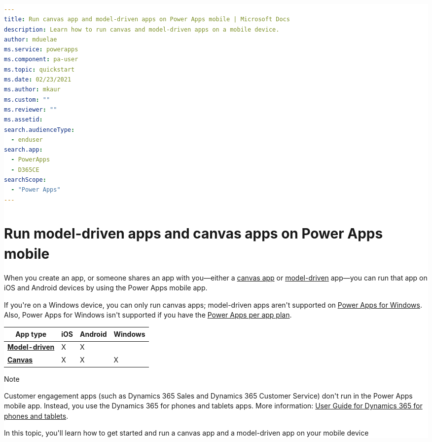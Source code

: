 ```yaml
---
title: Run canvas app and model-driven apps on Power Apps mobile | Microsoft Docs
description: Learn how to run canvas and model-driven apps on a mobile device.
author: mduelae
ms.service: powerapps
ms.component: pa-user
ms.topic: quickstart
ms.date: 02/23/2021
ms.author: mkaur
ms.custom: ""
ms.reviewer: ""
ms.assetid: 
search.audienceType: 
  - enduser
search.app: 
  - PowerApps
  - D365CE
searchScope:
  - "Power Apps"
---
```


# Run model-driven apps and canvas apps on Power Apps mobile

When you create an app, or someone shares an app with you&mdash;either a [canvas app](https://docs.microsoft.com/powerapps/maker/#canvas-apps) or [model-driven](https://docs.microsoft.com/powerapps/maker/#model-driven-apps) app&mdash;you can run that app on iOS and Android devices by using the Power Apps mobile app. 

If you're on a Windows device, you can only run canvas apps; model-driven apps aren't supported on [Power Apps for Windows](https://www.microsoft.com/p/power-apps/9nblggh5z8f3?activetab=pivot:overviewtab). Also, Power Apps for Windows isn't supported if you have the [Power Apps per app plan](/power-platform/admin/about-powerapps-perapp).


| **App type**  | **iOS** |**Android** |**Windows** |
| --- | --- |--- |--- |
| **[Model-driven](https://docs.microsoft.com/powerapps/maker/#model-driven-apps)** |X |X| |
| **[Canvas](https://docs.microsoft.com/powerapps/maker/#canvas-apps)** |X |X|X|


> [!NOTE]
> Customer engagement apps (such as Dynamics 365 Sales and Dynamics 365 Customer Service) don't run in the Power Apps mobile app. Instead, you use the Dynamics 365 for phones and tablets apps. More information: [User Guide for Dynamics 365 for phones and tablets](https://docs.microsoft.com/dynamics365/mobile-app/user-guide-mobile-app).

In this topic, you'll learn how to get started and run a canvas app and a model-driven app on your mobile device 
